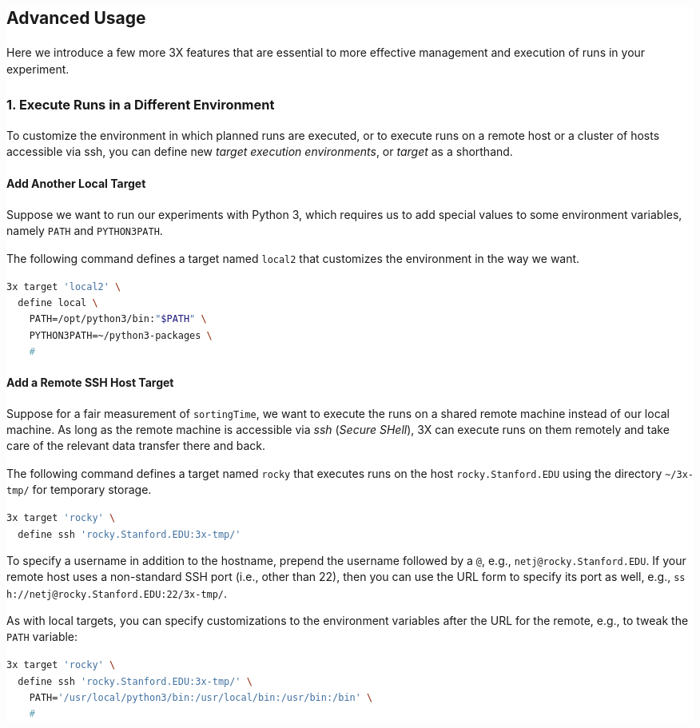
## Advanced Usage

Here we introduce a few more <span class="sans-serif">3X</span> features that are essential to more effective management and execution of runs in your experiment.

### 1. Execute Runs in a Different Environment

To customize the environment in which planned runs are executed, or to execute runs on a remote host or a cluster of hosts accessible via ssh, you can define new *target execution environments*, or *target* as a shorthand.

#### Add Another Local Target

Suppose we want to run our experiments with Python 3, which requires us to add special values to some environment variables, namely `PATH` and `PYTHON3PATH`.

The following command defines a target named `local2` that customizes the environment in the way we want.

```bash
3x target 'local2' \
  define local \
    PATH=/opt/python3/bin:"$PATH" \
    PYTHON3PATH=~/python3-packages \
    #
```

#### Add a Remote SSH Host Target

Suppose for a fair measurement of `sortingTime`, we want to execute the runs on a shared remote machine instead of our local machine.
As long as the remote machine is accessible via *ssh* (*Secure SHell*), <span class="sans-serif">3X</span> can execute runs on them remotely and take care of the relevant data transfer there and back.

The following command defines a target named `rocky` that executes runs on the host `rocky.Stanford.EDU` using the directory `~/3x-tmp/` for temporary storage.

```bash
3x target 'rocky' \
  define ssh 'rocky.Stanford.EDU:3x-tmp/'
```

To specify a username in addition to the hostname, prepend the username followed by a `@`, e.g., `netj@rocky.Stanford.EDU`.
If your remote host uses a non-standard SSH port (i.e., other than 22), then you can use the URL form to specify its port as well, e.g., `ssh://netj@rocky.Stanford.EDU:22/3x-tmp/`.

As with local targets, you can specify customizations to the environment variables after the URL for the remote, e.g., to tweak the `PATH` variable:

```bash
3x target 'rocky' \
  define ssh 'rocky.Stanford.EDU:3x-tmp/' \
    PATH='/usr/local/python3/bin:/usr/local/bin:/usr/bin:/bin' \
    #
```
